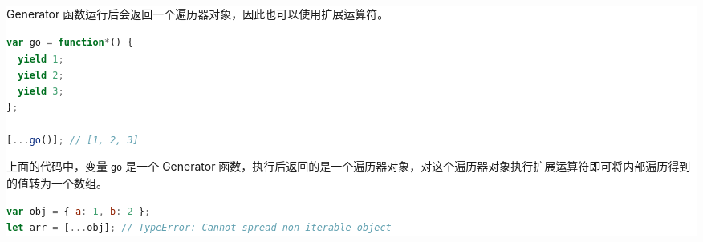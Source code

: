 Generator 函数运行后会返回一个遍历器对象，因此也可以使用扩展运算符。

```javascript
var go = function*() {
  yield 1;
  yield 2;
  yield 3;
};

[...go()]; // [1, 2, 3]
```

上面的代码中，变量 `go` 是一个 Generator 函数，执行后返回的是一个遍历器对象，对这个遍历器对象执行扩展运算符即可将内部遍历得到的值转为一个数组。

```javascript
var obj = { a: 1, b: 2 };
let arr = [...obj]; // TypeError: Cannot spread non-iterable object
```
